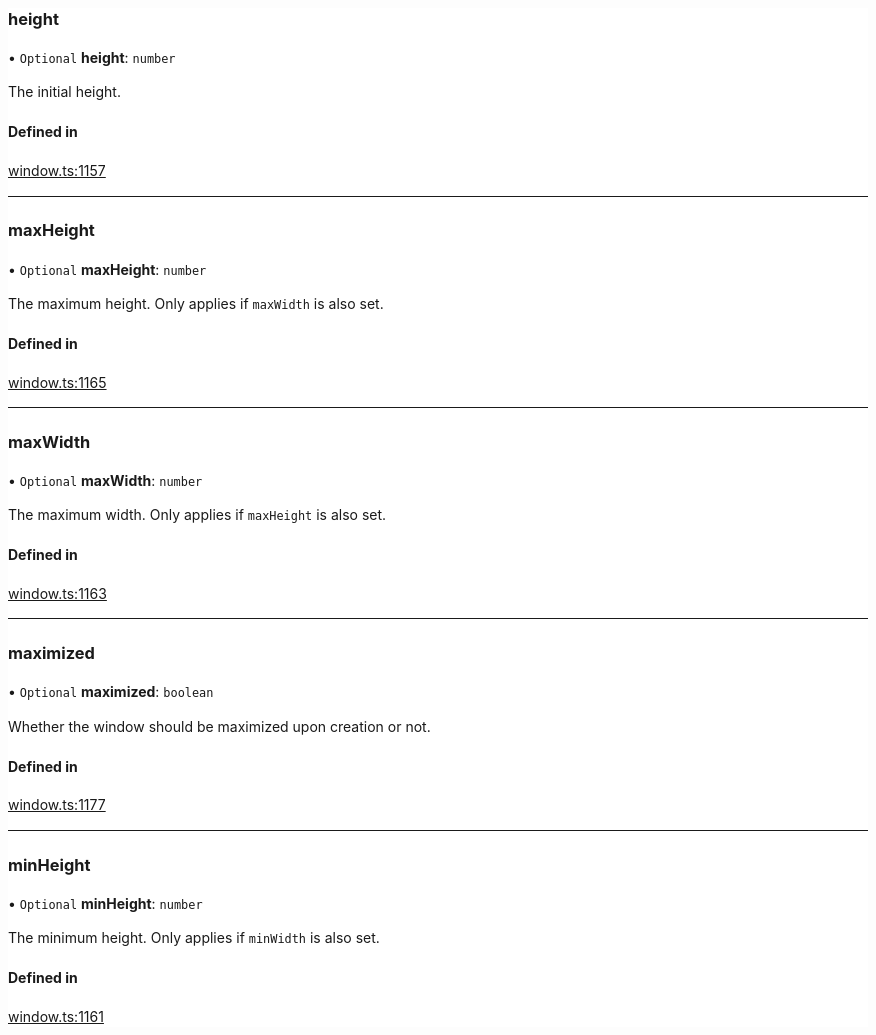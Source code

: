 ### height

• `Optional` **height**: `number`

The initial height.

#### Defined in

[window.ts:1157](https://github.com/ksnyde/tauri/blob/3a04c036/tooling/api/src/window.ts#L1157)

___

### maxHeight

• `Optional` **maxHeight**: `number`

The maximum height. Only applies if `maxWidth` is also set.

#### Defined in

[window.ts:1165](https://github.com/ksnyde/tauri/blob/3a04c036/tooling/api/src/window.ts#L1165)

___

### maxWidth

• `Optional` **maxWidth**: `number`

The maximum width. Only applies if `maxHeight` is also set.

#### Defined in

[window.ts:1163](https://github.com/ksnyde/tauri/blob/3a04c036/tooling/api/src/window.ts#L1163)

___

### maximized

• `Optional` **maximized**: `boolean`

Whether the window should be maximized upon creation or not.

#### Defined in

[window.ts:1177](https://github.com/ksnyde/tauri/blob/3a04c036/tooling/api/src/window.ts#L1177)

___

### minHeight

• `Optional` **minHeight**: `number`

The minimum height. Only applies if `minWidth` is also set.

#### Defined in

[window.ts:1161](https://github.com/ksnyde/tauri/blob/3a04c036/tooling/api/src/window.ts#L1161)

